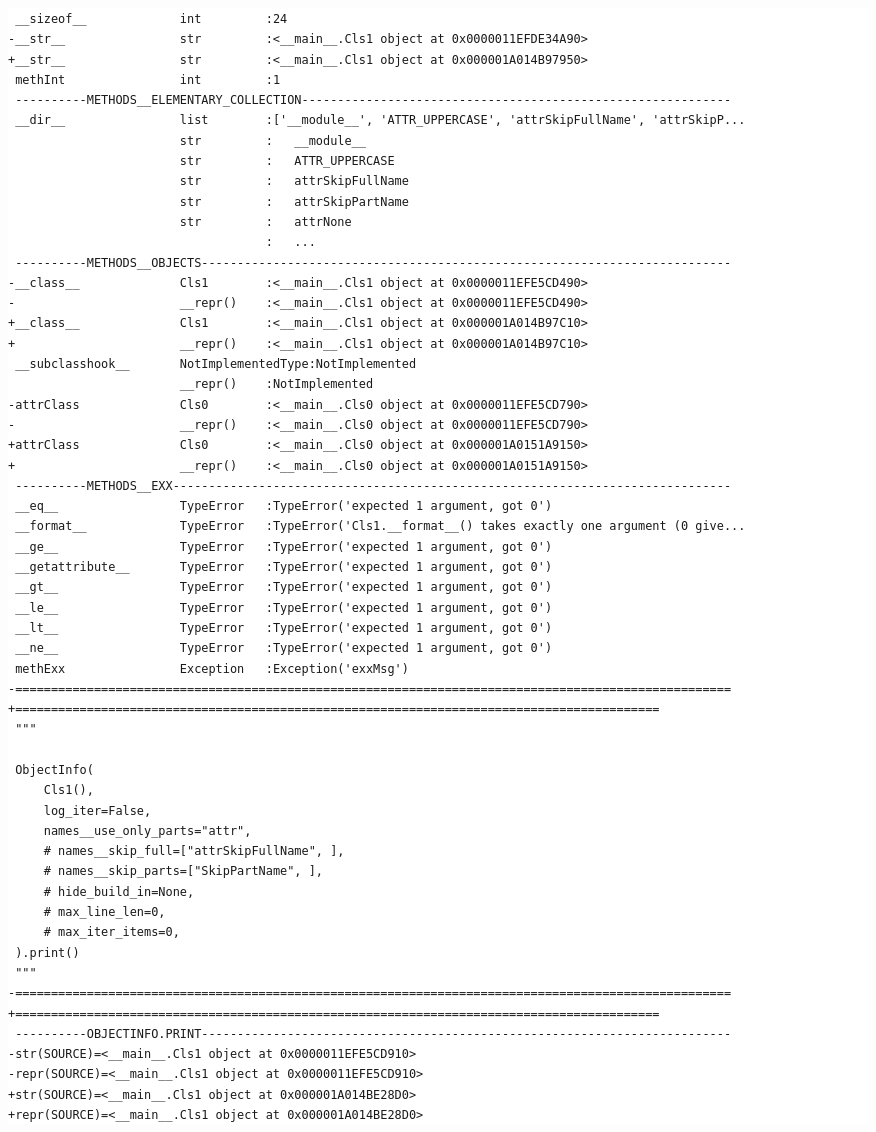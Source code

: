 ```
 __sizeof__          	int         :24
-__str__             	str         :<__main__.Cls1 object at 0x0000011EFDE34A90>
+__str__             	str         :<__main__.Cls1 object at 0x000001A014B97950>
 methInt             	int         :1
 ----------METHODS__ELEMENTARY_COLLECTION------------------------------------------------------------
 __dir__             	list        :['__module__', 'ATTR_UPPERCASE', 'attrSkipFullName', 'attrSkipP...
                     	str         :	__module__
                     	str         :	ATTR_UPPERCASE
                     	str         :	attrSkipFullName
                     	str         :	attrSkipPartName
                     	str         :	attrNone
                     	            :	...
 ----------METHODS__OBJECTS--------------------------------------------------------------------------
-__class__           	Cls1        :<__main__.Cls1 object at 0x0000011EFE5CD490>
-                    	__repr()    :<__main__.Cls1 object at 0x0000011EFE5CD490>
+__class__           	Cls1        :<__main__.Cls1 object at 0x000001A014B97C10>
+                    	__repr()    :<__main__.Cls1 object at 0x000001A014B97C10>
 __subclasshook__    	NotImplementedType:NotImplemented
                     	__repr()    :NotImplemented
-attrClass           	Cls0        :<__main__.Cls0 object at 0x0000011EFE5CD790>
-                    	__repr()    :<__main__.Cls0 object at 0x0000011EFE5CD790>
+attrClass           	Cls0        :<__main__.Cls0 object at 0x000001A0151A9150>
+                    	__repr()    :<__main__.Cls0 object at 0x000001A0151A9150>
 ----------METHODS__EXX------------------------------------------------------------------------------
 __eq__              	TypeError   :TypeError('expected 1 argument, got 0')
 __format__          	TypeError   :TypeError('Cls1.__format__() takes exactly one argument (0 give...
 __ge__              	TypeError   :TypeError('expected 1 argument, got 0')
 __getattribute__    	TypeError   :TypeError('expected 1 argument, got 0')
 __gt__              	TypeError   :TypeError('expected 1 argument, got 0')
 __le__              	TypeError   :TypeError('expected 1 argument, got 0')
 __lt__              	TypeError   :TypeError('expected 1 argument, got 0')
 __ne__              	TypeError   :TypeError('expected 1 argument, got 0')
 methExx             	Exception   :Exception('exxMsg')
-====================================================================================================
+==========================================================================================
 """
 
 ObjectInfo(
     Cls1(),
     log_iter=False,
     names__use_only_parts="attr",
     # names__skip_full=["attrSkipFullName", ],
     # names__skip_parts=["SkipPartName", ],
     # hide_build_in=None,
     # max_line_len=0,
     # max_iter_items=0,
 ).print()
 """
-====================================================================================================
+==========================================================================================
 ----------OBJECTINFO.PRINT--------------------------------------------------------------------------
-str(SOURCE)=<__main__.Cls1 object at 0x0000011EFE5CD910>
-repr(SOURCE)=<__main__.Cls1 object at 0x0000011EFE5CD910>
+str(SOURCE)=<__main__.Cls1 object at 0x000001A014BE28D0>
+repr(SOURCE)=<__main__.Cls1 object at 0x000001A014BE28D0>
```